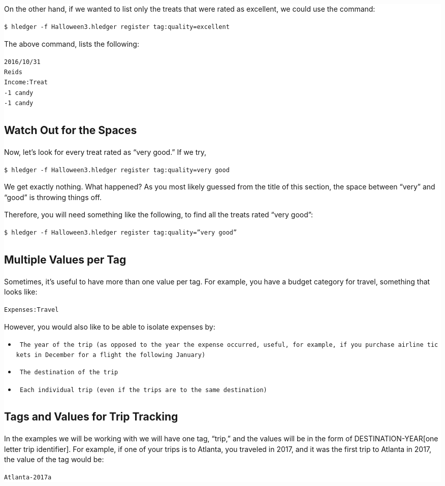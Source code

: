 On the other hand, if we wanted to list only the treats that were rated as excellent, we could use the command:
 
```
$ hledger -f Halloween3.hledger register tag:quality=excellent
```
 
The above command, lists the following:
 
```
2016/10/31
Reids
Income:Treat
-1 candy
-1 candy
```
 
## Watch Out for the Spaces
 
Now, let’s look for every treat rated as “very good.” If we try,
 
```
$ hledger -f Halloween3.hledger register tag:quality=very good
```
 
We get exactly nothing. What happened? As you most likely guessed from the title of this section, the space between “very” and “good” is throwing things off.
 
Therefore, you will need something like the following, to find all the treats rated “very good”:
 
```
$ hledger -f Halloween3.hledger register tag:quality=”very good”
```
 
## Multiple Values per Tag
 
Sometimes, it’s useful to have more than one value per tag. For example, you have a budget category for travel, something that looks like:
``` 
Expenses:Travel
```

However, you would also like to be able to isolate expenses by:
 
-      The year of the trip (as opposed to the year the expense occurred, useful, for example, if you purchase airline tickets in December for a flight the following January)
-      The destination of the trip
-      Each individual trip (even if the trips are to the same destination)
 
## Tags and Values for Trip Tracking
 
In the examples we will be working with we will have one tag, “trip,” and the values will be in the form of DESTINATION-YEAR[one letter trip identifier]. For example, if one of your trips is to Atlanta, you traveled in 2017, and it was the first trip to Atlanta in 2017, the value of the tag would be:
```
Atlanta-2017a
```
 